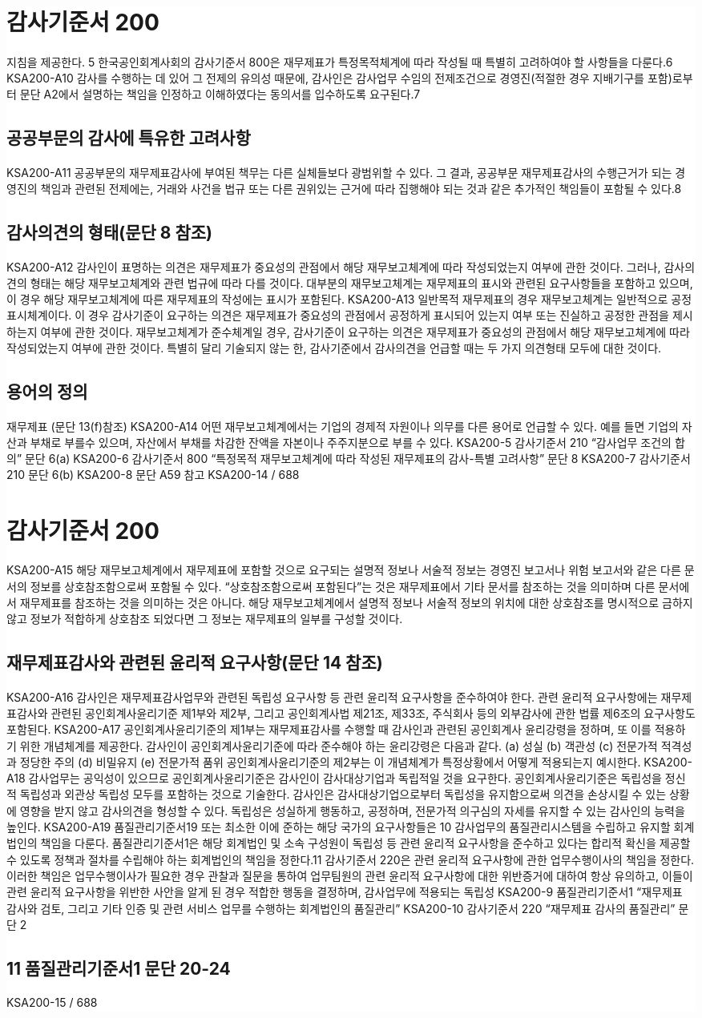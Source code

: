 # 감사기준서 200
지침을  제공한다. 5  한국공인회계사회의  감사기준서  800은  재무제표가  특정목적체계에 따라 작성될 때 특별히 고려하여야 할 사항들을 다룬다.6
KSA200-A10  감사를  수행하는  데  있어  그  전제의  유의성  때문에,  감사인은  감사업무  수임의 전제조건으로 경영진(적절한 경우 지배기구를 포함)로부터 문단 A2에서 설명하는 책임을 인정하고 이해하였다는 동의서를 입수하도록 요구된다.7
## 공공부문의 감사에 특유한 고려사항
KSA200-A11  공공부문의 재무제표감사에 부여된 책무는 다른 실체들보다 광범위할 수 있다. 그 결과, 공공부문  재무제표감사의  수행근거가  되는  경영진의  책임과  관련된  전제에는,  거래와 사건을  법규  또는  다른  권위있는  근거에  따라  집행해야  되는  것과  같은  추가적인 책임들이 포함될 수 있다.8
## 감사의견의 형태(문단 8 참조)
KSA200-A12  감사인이  표명하는  의견은  재무제표가  중요성의  관점에서  해당  재무보고체계에  따라 작성되었는지 여부에 관한 것이다. 그러나, 감사의견의 형태는 해당 재무보고체계와 관련 법규에  따라  다를  것이다.  대부분의  재무보고체계는  재무제표의  표시와  관련된 요구사항들을 포함하고 있으며, 이 경우 해당 재무보고체계에 따른 재무제표의 작성에는 표시가 포함된다.
KSA200-A13  일반목적  재무제표의  경우  재무보고체계는  일반적으로  공정표시체계이다.  이  경우 감사기준이  요구하는  의견은  재무제표가  중요성의  관점에서  공정하게  표시되어  있는지 여부  또는  진실하고  공정한  관점을  제시하는지  여부에  관한  것이다.  재무보고체계가 준수체계일  경우,  감사기준이  요구하는  의견은  재무제표가  중요성의  관점에서  해당 재무보고체계에 따라 작성되었는지 여부에 관한 것이다. 특별히 달리 기술되지 않는 한, 감사기준에서 감사의견을 언급할 때는 두 가지 의견형태 모두에 대한 것이다.
## 용어의 정의
재무제표 (문단 13(f)참조)
KSA200-A14  어떤 재무보고체계에서는  기업의 경제적 자원이나  의무를 다른 용어로 언급할 수 있다. 예를  들면  기업의  자산과  부채로  부를수  있으며,  자산에서  부채를  차감한  잔액을 자본이나 주주지분으로 부를 수 있다.
KSA200-5 감사기준서 210 “감사업무 조건의 합의” 문단 6(a)
KSA200-6 감사기준서 800 “특정목적 재무보고체계에 따라 작성된 재무제표의 감사-특별 고려사항” 문단 8
KSA200-7 감사기준서 210 문단 6(b)
KSA200-8 문단 A59 참고
KSA200-14 / 688

# 감사기준서 200
KSA200-A15  해당 재무보고체계에서 재무제표에 포함할 것으로 요구되는 설명적 정보나 서술적 정보는 경영진  보고서나  위험  보고서와  같은  다른  문서의  정보를  상호참조함으로써  포함될  수 있다.  “상호참조함으로써  포함된다”는  것은  재무제표에서  기타  문서를  참조하는  것을 의미하며  다른  문서에서  재무제표를  참조하는  것을  의미하는  것은  아니다.  해당 재무보고체계에서  설명적  정보나  서술적  정보의  위치에  대한  상호참조를  명시적으로 금하지  않고  정보가  적합하게  상호참조  되었다면  그  정보는  재무제표의  일부를  구성할 것이다.
## 재무제표감사와 관련된 윤리적 요구사항(문단 14 참조)
KSA200-A16  감사인은  재무제표감사업무와  관련된  독립성  요구사항  등  관련  윤리적  요구사항을 준수하여야 한다. 관련 윤리적 요구사항에는 재무제표감사와 관련된 공인회계사윤리기준 제1부와 제2부, 그리고 공인회계사법 제21조, 제33조, 주식회사 등의 외부감사에 관한 법률 제6조의 요구사항도 포함된다.
KSA200-A17  공인회계사윤리기준의  제1부는  재무제표감사를  수행할  때  감사인과  관련된  공인회계사 윤리강령을  정하며,  또  이를  적용하기  위한  개념체계를  제공한다.  감사인이 공인회계사윤리기준에 따라 준수해야 하는 윤리강령은 다음과 같다. (a) 성실 (b) 객관성 (c) 전문가적 적격성과 정당한 주의 (d) 비밀유지 (e) 전문가적 품위 공인회계사윤리기준의 제2부는 이 개념체계가 특정상황에서 어떻게 적용되는지 예시한다.
KSA200-A18  감사업무는 공익성이 있으므로 공인회계사윤리기준은 감사인이 감사대상기업과 독립적일 것을  요구한다.  공인회계사윤리기준은  독립성을  정신적  독립성과  외관상  독립성  모두를 포함하는  것으로  기술한다.  감사인은  감사대상기업으로부터  독립성을  유지함으로써 의견을 손상시킬 수 있는 상황에 영향을 받지 않고 감사의견을 형성할 수 있다. 독립성은 성실하게  행동하고,  공정하며,  전문가적  의구심의  자세를  유지할  수  있는  감사인의 능력을 높인다.
KSA200-A19  품질관리기준서19 또는  최소한  이에  준하는  해당  국가의  요구사항들은 10 감사업무의 품질관리시스템을  수립하고  유지할  회계법인의  책임을  다룬다.  품질관리기준서1은  해당 회계법인 및 소속 구성원이 독립성 등 관련 윤리적 요구사항을 준수하고 있다는 합리적 확신을  제공할  수  있도록  정책과  절차를  수립해야  하는  회계법인의  책임을  정한다.11 감사기준서 220은 관련 윤리적 요구사항에 관한 업무수행이사의 책임을 정한다. 이러한 책임은  업무수행이사가  필요한  경우  관찰과  질문을  통하여  업무팀원의  관련  윤리적 요구사항에  대한  위반증거에  대하여  항상  유의하고,  이들이  관련  윤리적  요구사항을 위반한  사안을  알게  된  경우  적합한  행동을  결정하며,  감사업무에  적용되는  독립성
KSA200-9 품질관리기준서1 “재무제표 감사와 검토, 그리고 기타 인증 및 관련 서비스 업무를 수행하는 회계법인의 품질관리”
KSA200-10 감사기준서 220 “재무제표 감사의 품질관리” 문단 2
## 11 품질관리기준서1 문단 20-24
KSA200-15 / 688
